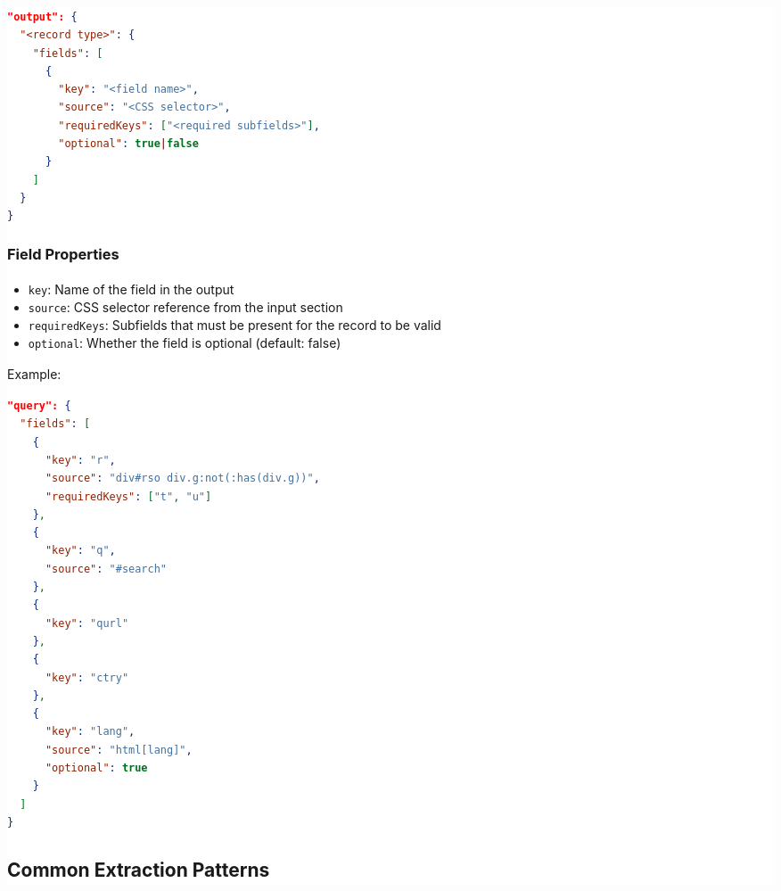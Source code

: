```json
"output": {
  "<record type>": {
    "fields": [
      {
        "key": "<field name>",
        "source": "<CSS selector>",
        "requiredKeys": ["<required subfields>"],
        "optional": true|false
      }
    ]
  }
}
```

### Field Properties

- `key`: Name of the field in the output
- `source`: CSS selector reference from the input section
- `requiredKeys`: Subfields that must be present for the record to be valid
- `optional`: Whether the field is optional (default: false)

Example:
```json
"query": {
  "fields": [
    {
      "key": "r",
      "source": "div#rso div.g:not(:has(div.g))",
      "requiredKeys": ["t", "u"]
    },
    {
      "key": "q",
      "source": "#search"
    },
    {
      "key": "qurl"
    },
    {
      "key": "ctry"
    },
    {
      "key": "lang",
      "source": "html[lang]",
      "optional": true
    }
  ]
}
```

## Common Extraction Patterns
